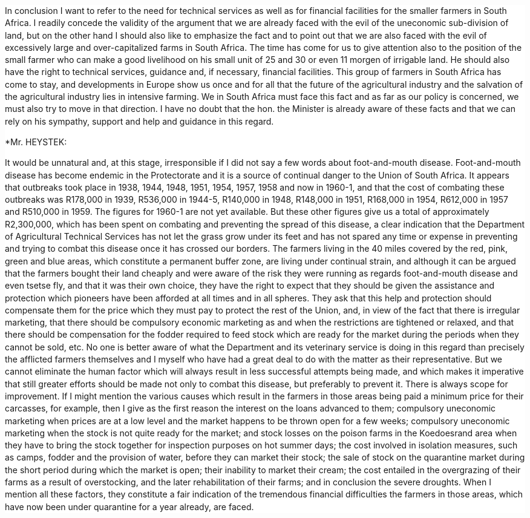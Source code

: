 <p>In conclusion I want to refer to the need for technical services as well as for financial facilities for the smaller farmers in South Africa. I readily concede the validity of the argument that we are already faced with the evil of the uneconomic sub-division of land, but on the other hand I should also like to emphasize the fact and to point out that we are also faced with the evil of excessively large and over-capitalized farms in South Africa. The time has come for us to give attention also to the position of the small farmer who can make a good livelihood on his small unit of 25 and 30 or even 11 morgen of irrigable land. He should also have the right to technical services, guidance and, if necessary, financial facilities. This group of farmers in South Africa has come to stay, and developments in Europe show us once and for all that the future of the agricultural industry and the salvation of the agricultural industry lies in intensive farming. We in South Africa must face this fact and as far as our policy is concerned, we must also try to move in that direction. I have no doubt that the hon. the Minister is already aware of these facts and that we can rely on his sympathy, support and help and guidance in this regard.</p>

</speech>

<speech by="#heystek">

<from>*Mr. <person refersTo="hansard_za">HEYSTEK</person>:</from>

<p>It would be unnatural and, at this stage, irresponsible if I did not say a few words about foot-and-mouth disease. Foot-and-mouth disease has become endemic in the Protectorate and it is a source of continual danger to the Union of South Africa. It appears that outbreaks took place in 1938, 1944, 1948, 1951, 1954, 1957, 1958 and now in 1960-1, and that the cost of combating these outbreaks was R178,000 in 1939, R536,000 in 1944-5, R140,000 in 1948, R148,000 in 1951, R168,000 in 1954, R612,000 in 1957 and R510,000 in 1959. The figures for 1960-1 are not yet available. But these other figures give us a total of approximately R2,300,000, which has been spent on combating and preventing the spread of this disease, a clear indication that the Department of Agricultural Technical Services has not let the grass grow under its feet and has not spared any time or expense in preventing and trying to combat this disease once it has crossed our borders. The farmers living in the 40 miles covered by the red, pink, green and blue areas, which constitute a permanent buffer zone, are living under continual strain, and although it can be argued that the farmers bought their land cheaply and were aware of the risk they were running as regards foot-and-mouth disease and even tsetse fly, and that it was their own choice, they have the right to expect that they should be given the assistance and protection which pioneers have been afforded at all times and in all spheres. They ask that this help and protection should compensate them for the price which they must pay to protect the rest of the Union, and, in view of the fact that there is irregular marketing, that there should be compulsory economic marketing as and when the restrictions are tightened or relaxed, and that there should be compensation for the fodder required to feed stock which are ready for the market during the periods when they cannot be sold, etc. No one is better aware of what the Department and its veterinary service is doing in this regard than precisely the afflicted farmers themselves and I myself who have had a great deal to do with the matter as their representative. But we cannot eliminate the human factor which will always result in less successful attempts being made, and which makes it imperative that still greater efforts should be made not only to combat this disease, but preferably to prevent it. There is always scope for improvement. If I might mention the various causes which result in the farmers in those areas being paid a minimum price for their carcasses, for example, then I give as the first reason the interest on the loans advanced to them; compulsory uneconomic marketing when prices are at a low level and the market happens to be thrown open for a few weeks; compulsory uneconomic marketing when the stock is not quite ready for the market; and stock losses on the poison farms in the Koedoesrand area when they have to bring the stock together for inspection purposes on hot summer days; the cost involved in isolation measures, such as camps, fodder and the provision of water, before they can market their stock; the sale of stock on the quarantine market during the short period during which the market is open; their inability to market their cream; the cost entailed in the overgrazing of their farms as a result of overstocking, and the later rehabilitation of their farms; and in conclusion the severe droughts. When I mention all these factors, they constitute a fair indication of the tremendous financial difficulties the farmers in those areas, which have now been under quarantine for a year already, are faced.</p>

